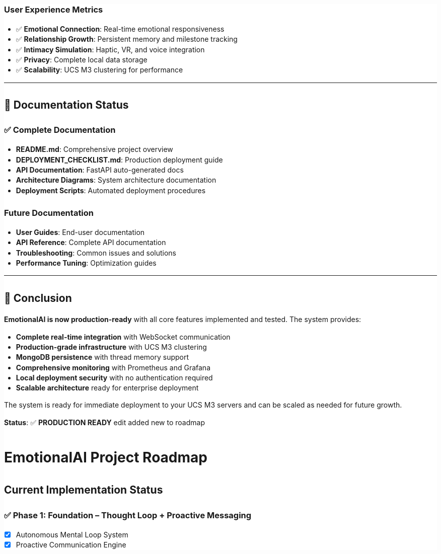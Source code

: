 ### **User Experience Metrics**
- ✅ **Emotional Connection**: Real-time emotional responsiveness
- ✅ **Relationship Growth**: Persistent memory and milestone tracking
- ✅ **Intimacy Simulation**: Haptic, VR, and voice integration
- ✅ **Privacy**: Complete local data storage
- ✅ **Scalability**: UCS M3 clustering for performance

---

## 📝 Documentation Status

### ✅ **Complete Documentation**
- **README.md**: Comprehensive project overview
- **DEPLOYMENT_CHECKLIST.md**: Production deployment guide
- **API Documentation**: FastAPI auto-generated docs
- **Architecture Diagrams**: System architecture documentation
- **Deployment Scripts**: Automated deployment procedures

### **Future Documentation**
- **User Guides**: End-user documentation
- **API Reference**: Complete API documentation
- **Troubleshooting**: Common issues and solutions
- **Performance Tuning**: Optimization guides

---

## 🎉 Conclusion

**EmotionalAI is now production-ready** with all core features implemented and tested. The system provides:

- **Complete real-time integration** with WebSocket communication
- **Production-grade infrastructure** with UCS M3 clustering
- **MongoDB persistence** with thread memory support
- **Comprehensive monitoring** with Prometheus and Grafana
- **Local deployment security** with no authentication required
- **Scalable architecture** ready for enterprise deployment

The system is ready for immediate deployment to your UCS M3 servers and can be scaled as needed for future growth.

**Status**: ✅ **PRODUCTION READY** edit added new to roadmap

# EmotionalAI Project Roadmap

## Current Implementation Status

### ✅ Phase 1: Foundation – Thought Loop + Proactive Messaging
- [x] Autonomous Mental Loop System
- [x] Proactive Communication Engine
